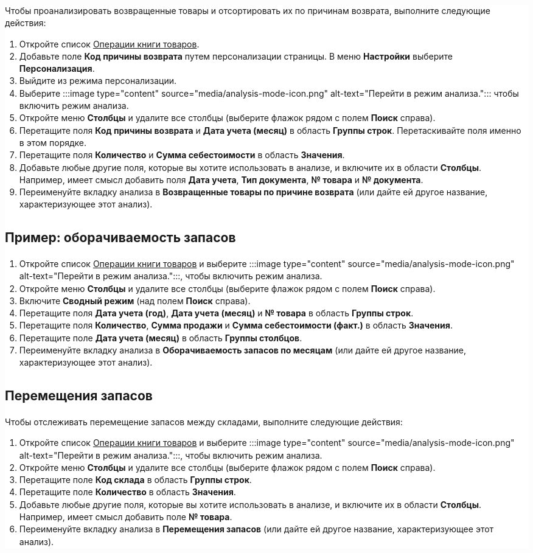 Чтобы проанализировать возвращенные товары и отсортировать их по причинам возврата, выполните следующие действия:

1. Откройте список [Операции книги товаров](https://businesscentral.dynamics.com/?page=38).
1. Добавьте поле **Код причины возврата** путем персонализации страницы. В меню **Настройки** выберите **Персонализация**.
1. Выйдите из режима персонализации.
1. Выберите :::image type="content" source="media/analysis-mode-icon.png" alt-text="Перейти в режим анализа."::: чтобы включить режим анализа.
1. Откройте меню **Столбцы** и удалите все столбцы (выберите флажок рядом с полем **Поиск** справа).
1. Перетащите поля **Код причины возврата** и **Дата учета (месяц)** в область **Группы строк**. Перетаскивайте поля именно в этом порядке.
1. Перетащите поля **Количество** и **Сумма себестоимости** в область **Значения**.
1. Добавьте любые другие поля, которые вы хотите использовать в анализе, и включите их в области **Столбцы**. Например, имеет смысл добавить поля **Дата учета**, **Тип документа**, **№ товара** и **№ документа**.
1. Переименуйте вкладку анализа в **Возвращенные товары по причине возврата** (или дайте ей другое название, характеризующее этот анализ).  

## <a name="example-inventory-throughput"></a>Пример: оборачиваемость запасов

1. Откройте список [Операции книги товаров](https://businesscentral.dynamics.com/?page=38) и выберите :::image type="content" source="media/analysis-mode-icon.png" alt-text="Перейти в режим анализа.":::, чтобы включить режим анализа.
1. Откройте меню **Столбцы** и удалите все столбцы (выберите флажок рядом с полем **Поиск** справа).
1. Включите **Сводный режим** (над полем **Поиск** справа).
1. Перетащите поля **Дата учета (год)**, **Дата учета (месяц)** и **№ товара** в область **Группы строк**.
1. Перетащите поля **Количество**, **Сумма продажи** и **Сумма себестоимости (факт.)** в область **Значения**.
1. Перетащите поле **Дата учета (месяц)** в область **Группы столбцов**.
1. Переименуйте вкладку анализа в **Оборачиваемость запасов по месяцам** (или дайте ей другое название, характеризующее этот анализ).  

## <a name="inventory-movements"></a>Перемещения запасов

Чтобы отслеживать перемещение запасов между складами, выполните следующие действия:

1. Откройте список [Операции книги товаров](https://businesscentral.dynamics.com/?page=38) и выберите :::image type="content" source="media/analysis-mode-icon.png" alt-text="Перейти в режим анализа.":::, чтобы включить режим анализа.
1. Откройте меню **Столбцы** и удалите все столбцы (выберите флажок рядом с полем **Поиск** справа).
1. Перетащите поле **Код склада** в область **Группы строк**.
1. Перетащите поле **Количество** в область **Значения**.
1. Добавьте любые другие поля, которые вы хотите использовать в анализе, и включите их в области **Столбцы**. Например, имеет смысл добавить поле **№ товара**.
1. Переименуйте вкладку анализа в **Перемещения запасов** (или дайте ей другое название, характеризующее этот анализ).  
